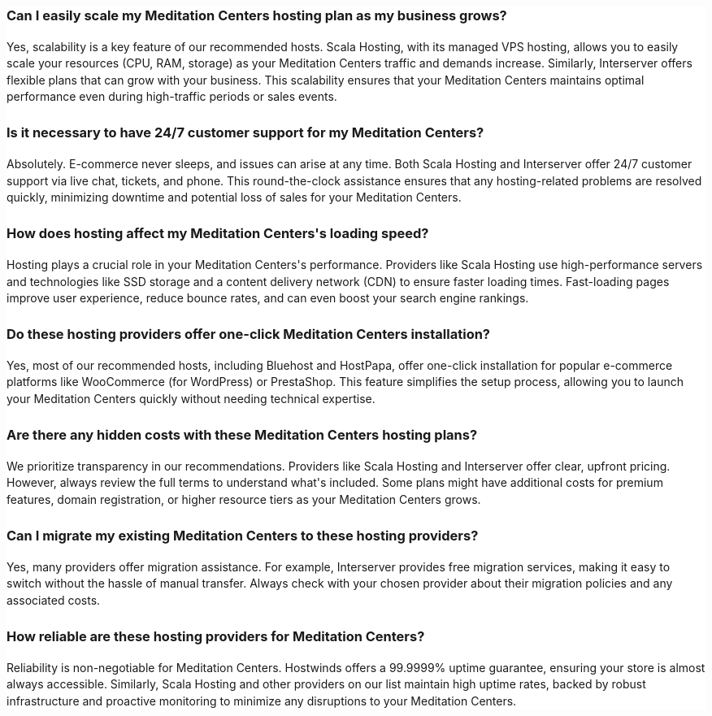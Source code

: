 ### Can I easily scale my Meditation Centers hosting plan as my business grows? 
Yes, scalability is a key feature of our recommended hosts. Scala Hosting, with its managed VPS hosting, allows you to easily scale your resources (CPU, RAM, storage) as your Meditation Centers traffic and demands increase. Similarly, Interserver offers flexible plans that can grow with your business. This scalability ensures that your Meditation Centers maintains optimal performance even during high-traffic periods or sales events.

### Is it necessary to have 24/7 customer support for my Meditation Centers? 
Absolutely. E-commerce never sleeps, and issues can arise at any time. Both Scala Hosting and Interserver offer 24/7 customer support via live chat, tickets, and phone. This round-the-clock assistance ensures that any hosting-related problems are resolved quickly, minimizing downtime and potential loss of sales for your Meditation Centers.

### How does hosting affect my Meditation Centers's loading speed? 
Hosting plays a crucial role in your Meditation Centers's performance. Providers like Scala Hosting use high-performance servers and technologies like SSD storage and a content delivery network (CDN) to ensure faster loading times. Fast-loading pages improve user experience, reduce bounce rates, and can even boost your search engine rankings.

### Do these hosting providers offer one-click Meditation Centers installation? 
Yes, most of our recommended hosts, including Bluehost and HostPapa, offer one-click installation for popular e-commerce platforms like WooCommerce (for WordPress) or PrestaShop. This feature simplifies the setup process, allowing you to launch your Meditation Centers quickly without needing technical expertise.

### Are there any hidden costs with these Meditation Centers hosting plans? 
We prioritize transparency in our recommendations. Providers like Scala Hosting and Interserver offer clear, upfront pricing. However, always review the full terms to understand what's included. Some plans might have additional costs for premium features, domain registration, or higher resource tiers as your Meditation Centers grows.

### Can I migrate my existing Meditation Centers to these hosting providers? 
Yes, many providers offer migration assistance. For example, Interserver provides free migration services, making it easy to switch without the hassle of manual transfer. Always check with your chosen provider about their migration policies and any associated costs.

### How reliable are these hosting providers for Meditation Centers? 
Reliability is non-negotiable for Meditation Centers. Hostwinds offers a 99.9999% uptime guarantee, ensuring your store is almost always accessible. Similarly, Scala Hosting and other providers on our list maintain high uptime rates, backed by robust infrastructure and proactive monitoring to minimize any disruptions to your Meditation Centers.
